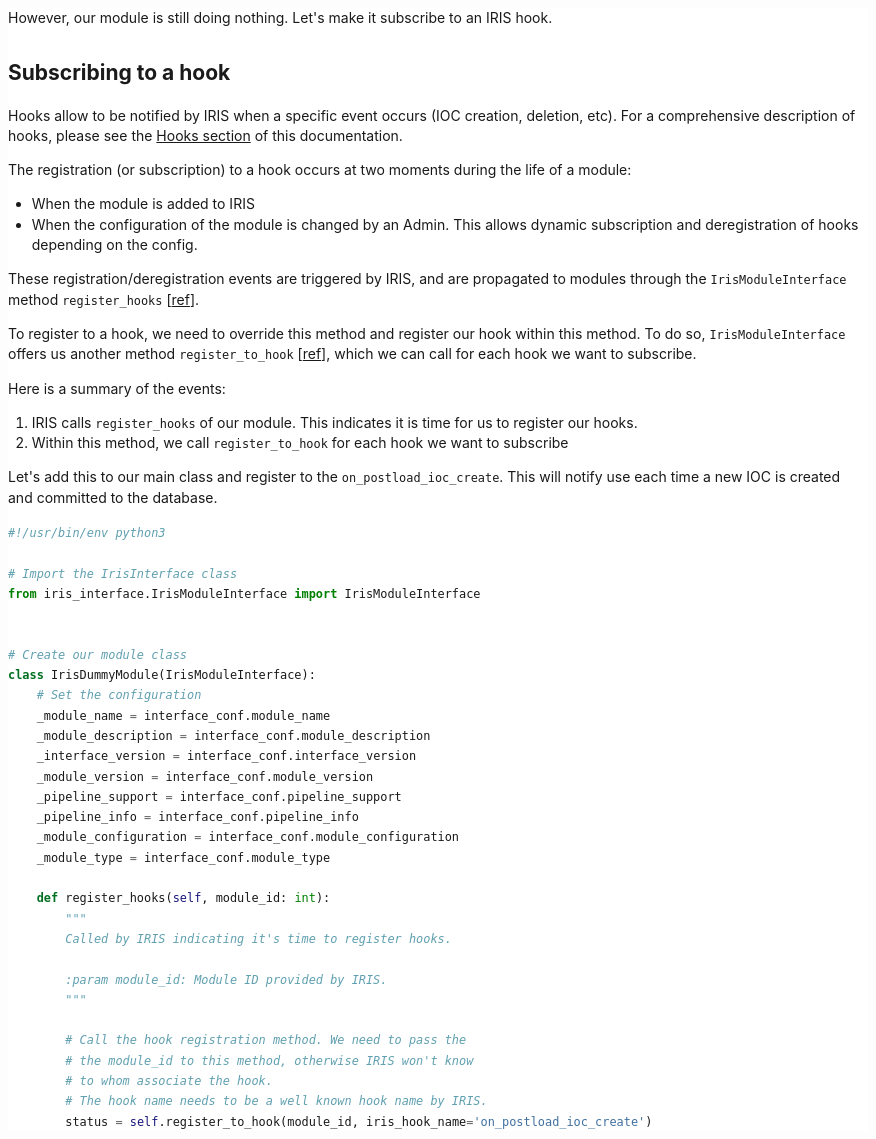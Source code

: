 However, our module is still doing nothing. Let's make it subscribe to an IRIS hook.  



## Subscribing to a hook 
Hooks allow to be notified by IRIS when a specific event occurs (IOC creation, deletion, etc). For a comprehensive description of hooks, please see the [Hooks section](/development/hooks/) of this documentation.  

The registration (or subscription) to a hook occurs at two moments during the life of a module: 

- When the module is added to IRIS 
- When the configuration of the module is changed by an Admin. This allows dynamic subscription and deregistration of hooks depending on the config. 


These registration/deregistration events are triggered by IRIS, and are propagated to modules through the `IrisModuleInterface` method ``register_hooks`` [[ref]( https://github.com/dfir-iris/iris-module-interface/blob/d63b358b1861e4545e983b67d9530469e3a87918/iris_interface/IrisModuleInterface.py#L389)].  



To register to a hook, we need to override this method and register our hook within this method.  To do so, `IrisModuleInterface` offers us another method ``register_to_hook`` [[ref](https://github.com/dfir-iris/iris-module-interface/blob/d63b358b1861e4545e983b67d9530469e3a87918/iris_interface/IrisModuleInterface.py#L401)], which we can call for each hook we want to subscribe.  

Here is a summary of the events:   

1. IRIS calls ``register_hooks`` of our module. This indicates it is time for us to register our hooks.  
2. Within this method, we call ``register_to_hook`` for each hook we want to subscribe

Let's add this to our main class and register to the `on_postload_ioc_create`. This will notify use each time a new IOC is created and committed to the database. 


```python title="iris_dummy_module/IrisDummyInterface.py"
#!/usr/bin/env python3

# Import the IrisInterface class
from iris_interface.IrisModuleInterface import IrisModuleInterface


# Create our module class
class IrisDummyModule(IrisModuleInterface):
    # Set the configuration
    _module_name = interface_conf.module_name
    _module_description = interface_conf.module_description
    _interface_version = interface_conf.interface_version
    _module_version = interface_conf.module_version
    _pipeline_support = interface_conf.pipeline_support
    _pipeline_info = interface_conf.pipeline_info
    _module_configuration = interface_conf.module_configuration
    _module_type = interface_conf.module_type

    def register_hooks(self, module_id: int):
        """
        Called by IRIS indicating it's time to register hooks.  
        
        :param module_id: Module ID provided by IRIS.
        """

        # Call the hook registration method. We need to pass the 
        # the module_id to this method, otherwise IRIS won't know 
        # to whom associate the hook. 
        # The hook name needs to be a well known hook name by IRIS. 
        status = self.register_to_hook(module_id, iris_hook_name='on_postload_ioc_create')
```